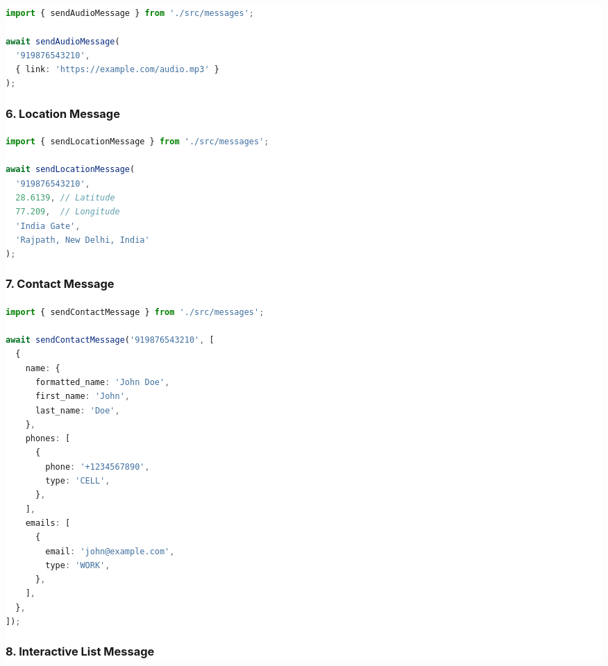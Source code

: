```typescript
import { sendAudioMessage } from './src/messages';

await sendAudioMessage(
  '919876543210',
  { link: 'https://example.com/audio.mp3' }
);
```

### 6. Location Message

```typescript
import { sendLocationMessage } from './src/messages';

await sendLocationMessage(
  '919876543210',
  28.6139, // Latitude
  77.209,  // Longitude
  'India Gate',
  'Rajpath, New Delhi, India'
);
```

### 7. Contact Message

```typescript
import { sendContactMessage } from './src/messages';

await sendContactMessage('919876543210', [
  {
    name: {
      formatted_name: 'John Doe',
      first_name: 'John',
      last_name: 'Doe',
    },
    phones: [
      {
        phone: '+1234567890',
        type: 'CELL',
      },
    ],
    emails: [
      {
        email: 'john@example.com',
        type: 'WORK',
      },
    ],
  },
]);
```

### 8. Interactive List Message
